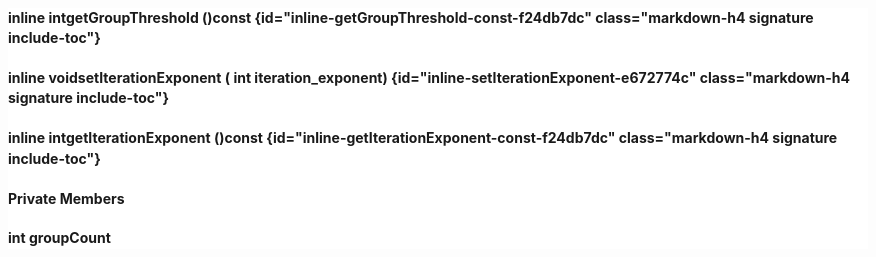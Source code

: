 <div class="body">
<div class="description"></div>
</div>
</div>
<div class="method">

#### <span><span class="annotation">inline</span> int<span class="name">getGroupThreshold</span> <span class="param-list"><span class="param-paren paren-open">(</span><span class="param-paren paren-close">)</span></span><span class="annotation">const</span> </span> {id="inline-getGroupThreshold-const-f24db7dc" class="markdown-h4 signature include-toc"}

<div class="body">
<div class="description"></div>
</div>
</div>
<div class="method">

#### <span><span class="annotation">inline</span> void<span class="name">setIterationExponent</span> <span class="param-list"><span class="param-paren paren-open">(</span> <span class="param-item-wrapper"><span class="param"><span class="annotation"></span>  <span class="type">int</span> <span class="pointer-ref"></span> <span class="name">iteration\_exponent</span></span></span><span class="param-paren paren-close">)</span></span></span> {id="inline-setIterationExponent-e672774c" class="markdown-h4 signature include-toc"}

<div class="body">
<div class="description"></div>
</div>
</div>
<div class="method">

#### <span><span class="annotation">inline</span> int<span class="name">getIterationExponent</span> <span class="param-list"><span class="param-paren paren-open">(</span><span class="param-paren paren-close">)</span></span><span class="annotation">const</span> </span> {id="inline-getIterationExponent-const-f24db7dc" class="markdown-h4 signature include-toc"}

<div class="body">
<div class="description"></div>
</div>
</div>
</div>
<div class="context">
<h4 class="context-name">Private Members</h4>
<div class="struct-var">

#### <span class="markdown-h4 signature include-toc"><span class="returns">int</span> <span class="name">groupCount</span></span>
